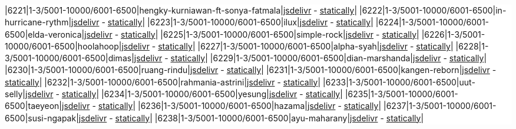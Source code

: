 |6221|1-3/5001-10000/6001-6500|hengky-kurniawan-ft-sonya-fatmala|[jsdelivr](https://cdn.jsdelivr.net/gh/dbchord/webp-a-1280x720_1-3/5001-10000/6001-6500/hengky-kurniawan-ft-sonya-fatmala.webp) - [statically](https://cdn.statically.io/gh/dbchord/webp-a-1280x720_1-3/img/5001-10000/6001-6500/hengky-kurniawan-ft-sonya-fatmala.webp)|
|6222|1-3/5001-10000/6001-6500|in-hurricane-rythm|[jsdelivr](https://cdn.jsdelivr.net/gh/dbchord/webp-a-1280x720_1-3/5001-10000/6001-6500/in-hurricane-rythm.webp) - [statically](https://cdn.statically.io/gh/dbchord/webp-a-1280x720_1-3/img/5001-10000/6001-6500/in-hurricane-rythm.webp)|
|6223|1-3/5001-10000/6001-6500|ilux|[jsdelivr](https://cdn.jsdelivr.net/gh/dbchord/webp-a-1280x720_1-3/5001-10000/6001-6500/ilux.webp) - [statically](https://cdn.statically.io/gh/dbchord/webp-a-1280x720_1-3/img/5001-10000/6001-6500/ilux.webp)|
|6224|1-3/5001-10000/6001-6500|elda-veronica|[jsdelivr](https://cdn.jsdelivr.net/gh/dbchord/webp-a-1280x720_1-3/5001-10000/6001-6500/elda-veronica.webp) - [statically](https://cdn.statically.io/gh/dbchord/webp-a-1280x720_1-3/img/5001-10000/6001-6500/elda-veronica.webp)|
|6225|1-3/5001-10000/6001-6500|simple-rock|[jsdelivr](https://cdn.jsdelivr.net/gh/dbchord/webp-a-1280x720_1-3/5001-10000/6001-6500/simple-rock.webp) - [statically](https://cdn.statically.io/gh/dbchord/webp-a-1280x720_1-3/img/5001-10000/6001-6500/simple-rock.webp)|
|6226|1-3/5001-10000/6001-6500|hoolahoop|[jsdelivr](https://cdn.jsdelivr.net/gh/dbchord/webp-a-1280x720_1-3/5001-10000/6001-6500/hoolahoop.webp) - [statically](https://cdn.statically.io/gh/dbchord/webp-a-1280x720_1-3/img/5001-10000/6001-6500/hoolahoop.webp)|
|6227|1-3/5001-10000/6001-6500|alpha-syah|[jsdelivr](https://cdn.jsdelivr.net/gh/dbchord/webp-a-1280x720_1-3/5001-10000/6001-6500/alpha-syah.webp) - [statically](https://cdn.statically.io/gh/dbchord/webp-a-1280x720_1-3/img/5001-10000/6001-6500/alpha-syah.webp)|
|6228|1-3/5001-10000/6001-6500|dimas|[jsdelivr](https://cdn.jsdelivr.net/gh/dbchord/webp-a-1280x720_1-3/5001-10000/6001-6500/dimas.webp) - [statically](https://cdn.statically.io/gh/dbchord/webp-a-1280x720_1-3/img/5001-10000/6001-6500/dimas.webp)|
|6229|1-3/5001-10000/6001-6500|dian-marshanda|[jsdelivr](https://cdn.jsdelivr.net/gh/dbchord/webp-a-1280x720_1-3/5001-10000/6001-6500/dian-marshanda.webp) - [statically](https://cdn.statically.io/gh/dbchord/webp-a-1280x720_1-3/img/5001-10000/6001-6500/dian-marshanda.webp)|
|6230|1-3/5001-10000/6001-6500|ruang-rindu|[jsdelivr](https://cdn.jsdelivr.net/gh/dbchord/webp-a-1280x720_1-3/5001-10000/6001-6500/ruang-rindu.webp) - [statically](https://cdn.statically.io/gh/dbchord/webp-a-1280x720_1-3/img/5001-10000/6001-6500/ruang-rindu.webp)|
|6231|1-3/5001-10000/6001-6500|kangen-reborn|[jsdelivr](https://cdn.jsdelivr.net/gh/dbchord/webp-a-1280x720_1-3/5001-10000/6001-6500/kangen-reborn.webp) - [statically](https://cdn.statically.io/gh/dbchord/webp-a-1280x720_1-3/img/5001-10000/6001-6500/kangen-reborn.webp)|
|6232|1-3/5001-10000/6001-6500|rahmania-astrini|[jsdelivr](https://cdn.jsdelivr.net/gh/dbchord/webp-a-1280x720_1-3/5001-10000/6001-6500/rahmania-astrini.webp) - [statically](https://cdn.statically.io/gh/dbchord/webp-a-1280x720_1-3/img/5001-10000/6001-6500/rahmania-astrini.webp)|
|6233|1-3/5001-10000/6001-6500|uut-selly|[jsdelivr](https://cdn.jsdelivr.net/gh/dbchord/webp-a-1280x720_1-3/5001-10000/6001-6500/uut-selly.webp) - [statically](https://cdn.statically.io/gh/dbchord/webp-a-1280x720_1-3/img/5001-10000/6001-6500/uut-selly.webp)|
|6234|1-3/5001-10000/6001-6500|yesung|[jsdelivr](https://cdn.jsdelivr.net/gh/dbchord/webp-a-1280x720_1-3/5001-10000/6001-6500/yesung.webp) - [statically](https://cdn.statically.io/gh/dbchord/webp-a-1280x720_1-3/img/5001-10000/6001-6500/yesung.webp)|
|6235|1-3/5001-10000/6001-6500|taeyeon|[jsdelivr](https://cdn.jsdelivr.net/gh/dbchord/webp-a-1280x720_1-3/5001-10000/6001-6500/taeyeon.webp) - [statically](https://cdn.statically.io/gh/dbchord/webp-a-1280x720_1-3/img/5001-10000/6001-6500/taeyeon.webp)|
|6236|1-3/5001-10000/6001-6500|hazama|[jsdelivr](https://cdn.jsdelivr.net/gh/dbchord/webp-a-1280x720_1-3/5001-10000/6001-6500/hazama.webp) - [statically](https://cdn.statically.io/gh/dbchord/webp-a-1280x720_1-3/img/5001-10000/6001-6500/hazama.webp)|
|6237|1-3/5001-10000/6001-6500|susi-ngapak|[jsdelivr](https://cdn.jsdelivr.net/gh/dbchord/webp-a-1280x720_1-3/5001-10000/6001-6500/susi-ngapak.webp) - [statically](https://cdn.statically.io/gh/dbchord/webp-a-1280x720_1-3/img/5001-10000/6001-6500/susi-ngapak.webp)|
|6238|1-3/5001-10000/6001-6500|ayu-maharany|[jsdelivr](https://cdn.jsdelivr.net/gh/dbchord/webp-a-1280x720_1-3/5001-10000/6001-6500/ayu-maharany.webp) - [statically](https://cdn.statically.io/gh/dbchord/webp-a-1280x720_1-3/img/5001-10000/6001-6500/ayu-maharany.webp)|
